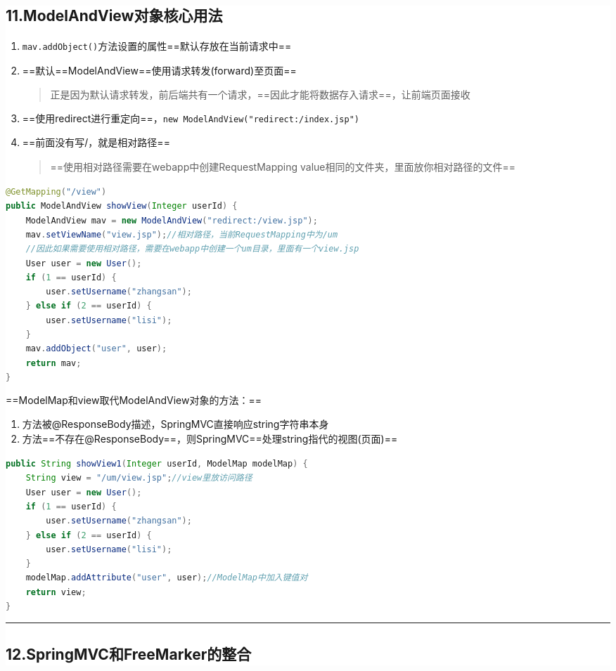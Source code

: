 


## 11.ModelAndView对象核心用法

1. `mav.addObject()`方法设置的属性==默认存放在当前请求中==

2. ==默认==ModelAndView==使用请求转发(forward)至页面==

	> 正是因为默认请求转发，前后端共有一个请求，==因此才能将数据存入请求==，让前端页面接收

3. ==使用redirect进行重定向==，`new ModelAndView("redirect:/index.jsp")`

4. ==前面没有写/，就是相对路径==

	> ==使用相对路径需要在webapp中创建RequestMapping value相同的文件夹，里面放你相对路径的文件==

```java
@GetMapping("/view")
public ModelAndView showView(Integer userId) {
    ModelAndView mav = new ModelAndView("redirect:/view.jsp");
    mav.setViewName("view.jsp");//相对路径，当前RequestMapping中为/um
    //因此如果需要使用相对路径，需要在webapp中创建一个um目录，里面有一个view.jsp
    User user = new User();
    if (1 == userId) {
        user.setUsername("zhangsan");
    } else if (2 == userId) {
        user.setUsername("lisi");
    }
    mav.addObject("user", user);
    return mav;
}
```

==ModelMap和view取代ModelAndView对象的方法：==

1. 方法被@ResponseBody描述，SpringMVC直接响应string字符串本身
2. 方法==不存在@ResponseBody==，则SpringMVC==处理string指代的视图(页面)==

```java
public String showView1(Integer userId, ModelMap modelMap) {
    String view = "/um/view.jsp";//view里放访问路径
    User user = new User();
    if (1 == userId) {
        user.setUsername("zhangsan");
    } else if (2 == userId) {
        user.setUsername("lisi");
    }
    modelMap.addAttribute("user", user);//ModelMap中加入键值对
    return view;
}
```

---



## 12.SpringMVC和FreeMarker的整合
